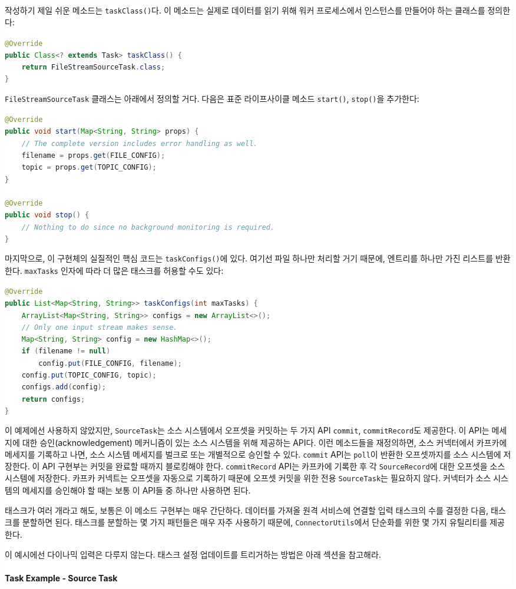작성하기 제일 쉬운 메소드는 `taskClass()`다. 이 메소드는 실제로 데이터를 읽기 위해 워커 프로세스에서 인스턴스를 만들어야 하는 클래스를 정의한다:

```java
@Override
public Class<? extends Task> taskClass() {
    return FileStreamSourceTask.class;
}
```

`FileStreamSourceTask` 클래스는 아래에서 정의할 거다. 다음은 표준 라이프사이클 메소드 `start()`, `stop()`을 추가한다:

```java
@Override
public void start(Map<String, String> props) {
    // The complete version includes error handling as well.
    filename = props.get(FILE_CONFIG);
    topic = props.get(TOPIC_CONFIG);
}

@Override
public void stop() {
    // Nothing to do since no background monitoring is required.
}

```

마지막으로, 이 구현체의 실질적인 핵심 코드는 `taskConfigs()`에 있다. 여기선 파일 하나만 처리할 거기 때문에, 엔트리를 하나만 가진 리스트를 반환한다. `maxTasks` 인자에 따라 더 많은 태스크를 허용할 수도 있다:

```java
@Override
public List<Map<String, String>> taskConfigs(int maxTasks) {
    ArrayList<Map<String, String>> configs = new ArrayList<>();
    // Only one input stream makes sense.
    Map<String, String> config = new HashMap<>();
    if (filename != null)
        config.put(FILE_CONFIG, filename);
    config.put(TOPIC_CONFIG, topic);
    configs.add(config);
    return configs;
}
```

이 예제에선 사용하지 않았지만, `SourceTask`는 소스 시스템에서 오프셋을 커밋하는 두 가지 API `commit`, `commitRecord`도 제공한다. 이 API는 메세지에 대한 승인(acknowledgement) 메커니즘이 있는 소스 시스템을 위해 제공하는 API다. 이런 메소드들을 재정의하면, 소스 커넥터에서 카프카에 메세지를 기록하고 나면, 소스 시스템 메세지를 벌크로 또는 개별적으로 승인할 수 있다. `commit` API는 `poll`이 반환한 오프셋까지를 소스 시스템에 저장한다. 이 API 구현부는 커밋을 완료할 때까지 블로킹해야 한다. `commitRecord` API는 카프카에 기록한 후 각 `SourceRecord`에 대한 오프셋을 소스 시스템에 저장한다. 카프카 커넥트는 오프셋을 자동으로 기록하기 때문에 오프셋 커밋을 위한 전용 `SourceTask`는 필요하지 않다. 커넥터가 소스 시스템의 메세지를 승인해야 할 때는 보통 이 API들 중 하나만 사용하면 된다.

태스크가 여러 개라고 해도, 보통은 이 메소드 구현부는 매우 간단하다. 데이터를 가져올 원격 서비스에 연결할 입력 태스크의 수를 결정한 다음, 태스크를 분할하면 된다. 태스크를 분할하는 몇 가지 패턴들은 매우 자주 사용하기 때문에, `ConnectorUtils`에서 단순화를 위한 몇 가지 유틸리티를 제공한다.

이 예시에선 다이나믹 입력은 다루지 않는다. 태스크 설정 업데이트를 트리거하는 방법은 아래 섹션을 참고해라.

#### Task Example - Source Task
